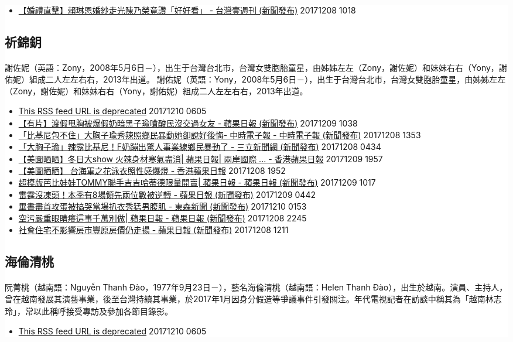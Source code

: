 - [【婚禮直擊】賴琳恩婚紗走光陳乃榮竟讚「好好看」 - 台灣壹週刊 (新聞發布)](http://www.nextmag.com.tw/realtimenews/news/370784 "【婚禮直擊】賴琳恩婚紗走光陳乃榮竟讚「好好看」 - 台灣壹週刊 (新聞發布)") 20171208 1018

## 祈錦鈅

謝佐妮（英語：Zony，2008年5月6日－），出生于台灣台北市，台灣女雙胞胎童星，由姊姊左左（Zony，謝佐妮）和妹妹右右（Yony，謝佑妮）組成二人左左右右，2013年出道。
謝佑妮（英語：Yony，2008年5月6日－），出生于台灣台北市，台灣女雙胞胎童星，由姊姊左左（Zony，謝佐妮）和妹妹右右（Yony，謝佑妮）組成二人左左右右，2013年出道。
- [This RSS feed URL is deprecated](0 "This RSS feed URL is deprecated") 20171210 0605
- [【有片】渡假甩胸被爆假奶暗黑子瑜嗆酸民沒交過女友 - 蘋果日報 (新聞發布)](https://tw.appledaily.com/new/realtime/20171209/1256467/ "【有片】渡假甩胸被爆假奶暗黑子瑜嗆酸民沒交過女友 - 蘋果日報 (新聞發布)") 20171209 1038
- [「比基尼包不住」大胸子瑜秀辣照鄉民暴動她卻說好後悔- 中時電子報 - 中時電子報 (新聞發布)](http://www.chinatimes.com/realtimenews/20171208005643-260405 "「比基尼包不住」大胸子瑜秀辣照鄉民暴動她卻說好後悔- 中時電子報 - 中時電子報 (新聞發布)") 20171208 1353
- [「大胸子瑜」辣露比基尼！F奶蹦出驚人事業線鄉民暴動了 - 三立新聞網 (新聞發布)](http://www.setn.com/News.aspx?NewsID=323478 "「大胸子瑜」辣露比基尼！F奶蹦出驚人事業線鄉民暴動了 - 三立新聞網 (新聞發布)") 20171208 0434
- [【美圖晒晒】冬日大show 火辣身材寒氣盡消| 蘋果日報| 兩岸國際 ... - 香港蘋果日報](https://hk.news.appledaily.com/international/daily/article/20171210/20240435 "【美圖晒晒】冬日大show 火辣身材寒氣盡消| 蘋果日報| 兩岸國際 ... - 香港蘋果日報") 20171209 1957
- [【美圖晒晒】 台海軍之花泳衣照性感爆燈 - 香港蘋果日報](https://hk.news.appledaily.com/international/daily/article/20171209/20239691 "【美圖晒晒】 台海軍之花泳衣照性感爆燈 - 香港蘋果日報") 20171208 1952
- [超模版芭比娃娃TOMMY聯手吉吉哈蒂德限量開賣| 蘋果日報 - 蘋果日報 (新聞發布)](https://tw.appledaily.com/new/realtime/20171209/1255976/ "超模版芭比娃娃TOMMY聯手吉吉哈蒂德限量開賣| 蘋果日報 - 蘋果日報 (新聞發布)") 20171209 1017
- [雷霆沒凍頭！本季有8場領先兩位數被逆轉 - 蘋果日報 (新聞發布)](https://tw.appledaily.com/new/realtime/20171209/1256048/ "雷霆沒凍頭！本季有8場領先兩位數被逆轉 - 蘋果日報 (新聞發布)") 20171209 0442
- [畢書盡首攻蛋被搞哭當場扒衣秀猛男腹肌 - 東森新聞 (新聞發布)](https://news.ebc.net.tw/news.php?nid=89677 "畢書盡首攻蛋被搞哭當場扒衣秀猛男腹肌 - 東森新聞 (新聞發布)") 20171210 0153
- [空污嚴重眼睛癢這事千萬別做| 蘋果日報 - 蘋果日報 (新聞發布)](https://tw.appledaily.com/new/realtime/20171209/1254516/ "空污嚴重眼睛癢這事千萬別做| 蘋果日報 - 蘋果日報 (新聞發布)") 20171208 2245
- [社會住宅不影響房市豐原房價仍走揚 - 蘋果日報 (新聞發布)](https://tw.appledaily.com/new/realtime/20171208/1255051/ "社會住宅不影響房市豐原房價仍走揚 - 蘋果日報 (新聞發布)") 20171208 1211

## 海倫清桃

阮菁桃（越南語：Nguyễn Thanh Đào，1977年9月23日－），藝名海倫清桃（越南語：Helen Thanh Đào），出生於越南。演員、主持人，曾在越南發展其演藝事業，後至台灣持續其事業，於2017年1月因身分假造等爭議事件引發關注。年代電視記者在訪談中稱其為「越南林志玲」，常以此稱呼接受專訪及參加各節目錄影。
- [This RSS feed URL is deprecated](0 "This RSS feed URL is deprecated") 20171210 0605
